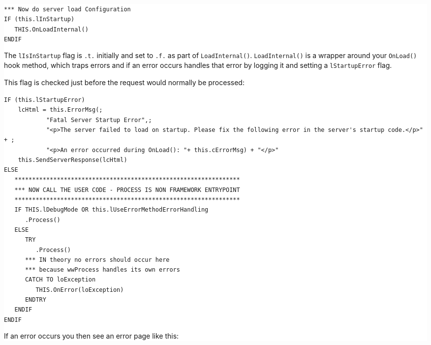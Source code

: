 ```foxpro
*** Now do server load Configuration
IF (this.lInStartup)
   THIS.OnLoadInternal()
ENDIF
```

The `lIsInStartup` flag is `.t.` initially and set to `.f.` as part of `LoadInternal()`. `LoadInternal()` is a wrapper around your `OnLoad()` hook method, which traps errors and if an error occurs handles that error by logging it and setting a `lStartupError` flag.

This flag is checked just before the request would normally be processed:

```foxpro
IF (this.lStartupError)   
    lcHtml = this.ErrorMsg(;
    		"Fatal Server Startup Error",;
    		"<p>The server failed to load on startup. Please fix the following error in the server's startup code.</p>" + ;
   	        "<p>An error occurred during OnLoad(): "+ this.cErrorMsg) + "</p>"
	this.SendServerResponse(lcHtml)	
ELSE
   ****************************************************************
   *** NOW CALL THE USER CODE - PROCESS IS NON FRAMEWORK ENTRYPOINT 
   ****************************************************************
   IF THIS.lDebugMode OR this.lUseErrorMethodErrorHandling 
      .Process()
   ELSE
      TRY 
         .Process()         
      *** IN theory no errors should occur here
      *** because wwProcess handles its own errors
      CATCH TO loException
         THIS.OnError(loException)
      ENDTRY
   ENDIF   
ENDIF
```

If an error occurs you then see an error page like this:
